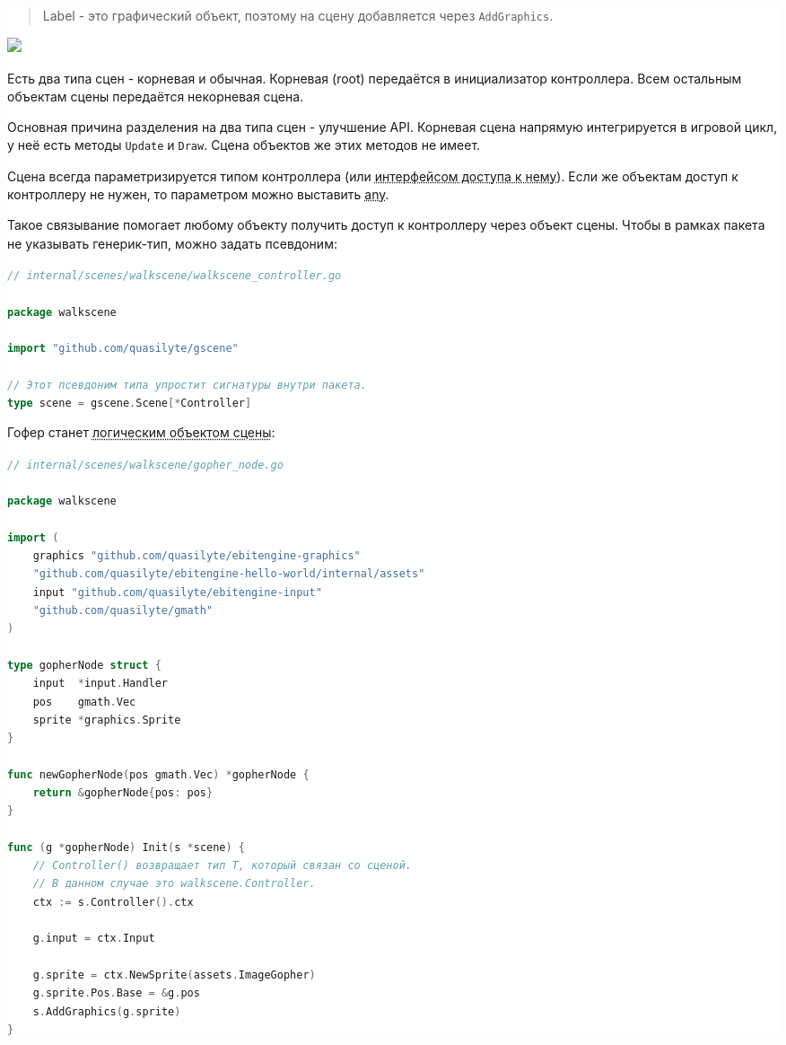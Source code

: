 > Label - это графический объект, поэтому на сцену добавляется через `AddGraphics`.

![](https://habrastorage.org/webt/ch/dw/l6/chdwl6fwzbi4esc4ivhlpds-fra.png)

Есть два типа сцен - корневая и обычная. Корневая (root) передаётся в инициализатор контроллера. Всем остальным объектам сцены передаётся некорневая сцена.

Основная причина разделения на два типа сцен - улучшение API. Корневая сцена напрямую интегрируется в игровой цикл, у неё есть методы `Update` и `Draw`. Сцена объектов же этих методов не имеет.

Сцена всегда параметризируется типом контроллера (или <abbr title="Это может быть полезно, если требуется ограничить доступ к контроллеру; или когда контроллер и объекты находятся в разных пакетах, так как в Go запрещены циклические импорты">интерфейсом доступа к нему</abbr>). Если же объектам доступ к контроллеру не нужен, то параметром можно выставить <abbr title="Для корневой сцены в пакете gscene есть алиас SimpleRootScene, который мы уже использовали выше">any</abbr>.

Такое связывание помогает любому объекту получить доступ к контроллеру через объект сцены. Чтобы в рамках пакета не указывать генерик-тип, можно задать псевдоним:

```go
// internal/scenes/walkscene/walkscene_controller.go

package walkscene

import "github.com/quasilyte/gscene"

// Этот псевдоним типа упростит сигнатуры внутри пакета.
type scene = gscene.Scene[*Controller]
```

Гофер станет <abbr title="Методы Init, Update, IsDisposed, добавляется на сцену через AddObject">логическим объектом сцены</abbr>:

```go
// internal/scenes/walkscene/gopher_node.go

package walkscene

import (
	graphics "github.com/quasilyte/ebitengine-graphics"
	"github.com/quasilyte/ebitengine-hello-world/internal/assets"
	input "github.com/quasilyte/ebitengine-input"
	"github.com/quasilyte/gmath"
)

type gopherNode struct {
	input  *input.Handler
	pos    gmath.Vec
	sprite *graphics.Sprite
}

func newGopherNode(pos gmath.Vec) *gopherNode {
	return &gopherNode{pos: pos}
}

func (g *gopherNode) Init(s *scene) {
	// Controller() возвращает тип T, который связан со сценой.
	// В данном случае это walkscene.Controller.
	ctx := s.Controller().ctx

	g.input = ctx.Input

	g.sprite = ctx.NewSprite(assets.ImageGopher)
	g.sprite.Pos.Base = &g.pos
	s.AddGraphics(g.sprite)
}

```